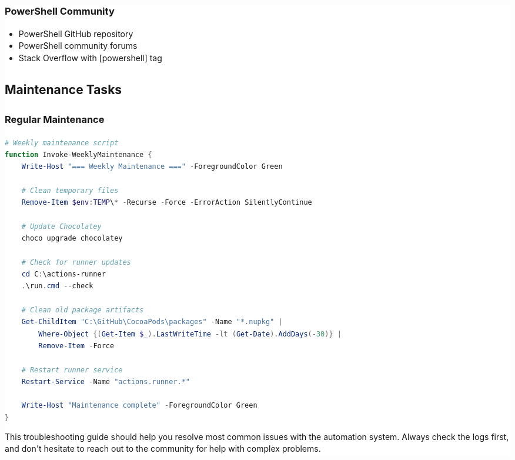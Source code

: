 ### PowerShell Community
- PowerShell GitHub repository
- PowerShell community forums
- Stack Overflow with [powershell] tag

## Maintenance Tasks

### Regular Maintenance
```powershell
# Weekly maintenance script
function Invoke-WeeklyMaintenance {
    Write-Host "=== Weekly Maintenance ===" -ForegroundColor Green
    
    # Clean temporary files
    Remove-Item $env:TEMP\* -Recurse -Force -ErrorAction SilentlyContinue
    
    # Update Chocolatey
    choco upgrade chocolatey
    
    # Check for runner updates
    cd C:\actions-runner
    .\run.cmd --check
    
    # Clean old package artifacts
    Get-ChildItem "C:\GitHub\CocoaPods\packages" -Name "*.nupkg" | 
        Where-Object {(Get-Item $_).LastWriteTime -lt (Get-Date).AddDays(-30)} |
        Remove-Item -Force
    
    # Restart runner service
    Restart-Service -Name "actions.runner.*"
    
    Write-Host "Maintenance complete" -ForegroundColor Green
}
```

This troubleshooting guide should help you resolve most common issues with the automation system. Always check the logs first, and don't hesitate to reach out to the community for help with complex problems.
